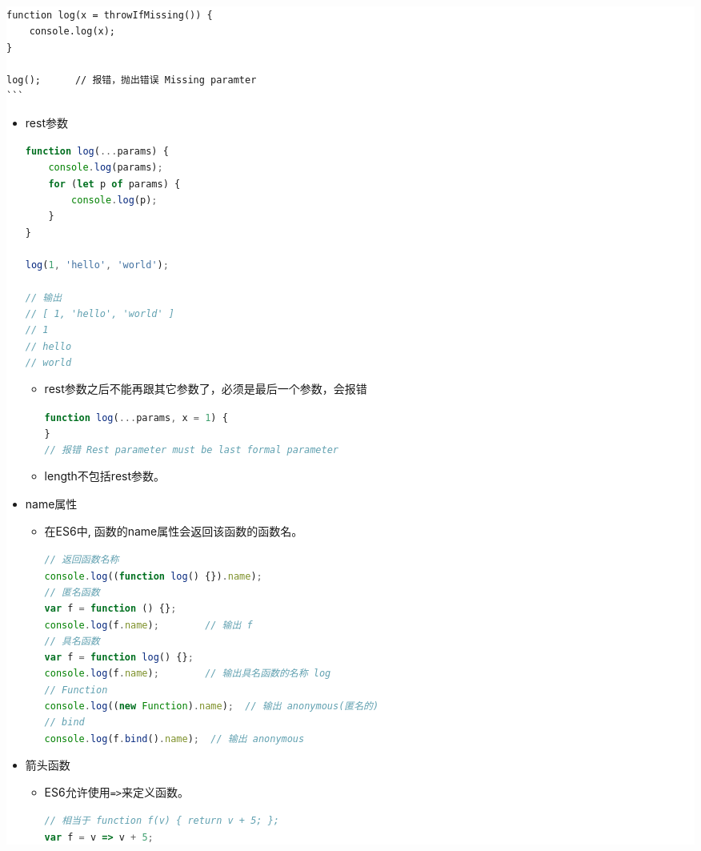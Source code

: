     function log(x = throwIfMissing()) {
        console.log(x);
    }
    
    log();      // 报错，抛出错误 Missing paramter
    ```
* rest参数

    ```javascript
    function log(...params) {
        console.log(params);
        for (let p of params) {
            console.log(p);
        }
    }
    
    log(1, 'hello', 'world');
    
    // 输出
    // [ 1, 'hello', 'world' ]
    // 1
    // hello
    // world
    ```
    * rest参数之后不能再跟其它参数了，必须是最后一个参数，会报错
    
        ```javascript
        function log(...params, x = 1) {
        }
        // 报错 Rest parameter must be last formal parameter
        ```
    * length不包括rest参数。
* name属性

    * 在ES6中, 函数的name属性会返回该函数的函数名。
    
        ```javascript
        // 返回函数名称
        console.log((function log() {}).name);
        // 匿名函数
        var f = function () {};
        console.log(f.name);        // 输出 f
        // 具名函数
        var f = function log() {};
        console.log(f.name);        // 输出具名函数的名称 log
        // Function
        console.log((new Function).name);  // 输出 anonymous(匿名的)
        // bind
        console.log(f.bind().name);  // 输出 anonymous
        ```
* 箭头函数
    * ES6允许使用`=>`来定义函数。

        ```javascript
        // 相当于 function f(v) { return v + 5; };
        var f = v => v + 5;     
        